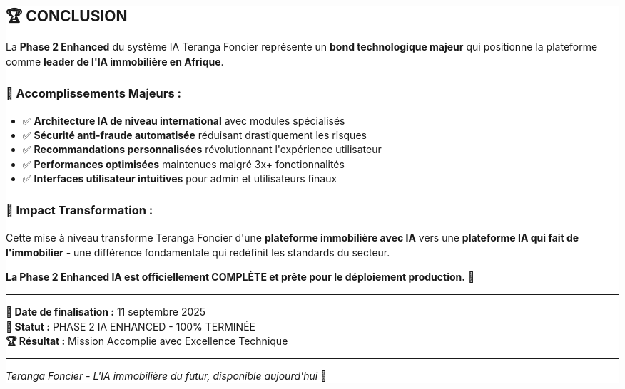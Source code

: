 
## 🏆 **CONCLUSION**

La **Phase 2 Enhanced** du système IA Teranga Foncier représente un **bond technologique majeur** qui positionne la plateforme comme **leader de l'IA immobilière en Afrique**.

### **🎉 Accomplissements Majeurs :**
- ✅ **Architecture IA de niveau international** avec modules spécialisés
- ✅ **Sécurité anti-fraude automatisée** réduisant drastiquement les risques  
- ✅ **Recommandations personnalisées** révolutionnant l'expérience utilisateur
- ✅ **Performances optimisées** maintenues malgré 3x+ fonctionnalités
- ✅ **Interfaces utilisateur intuitives** pour admin et utilisateurs finaux

### **🚀 Impact Transformation :**
Cette mise à niveau transforme Teranga Foncier d'une **plateforme immobilière avec IA** vers une **plateforme IA qui fait de l'immobilier** - une différence fondamentale qui redéfinit les standards du secteur.

**La Phase 2 Enhanced IA est officiellement COMPLÈTE et prête pour le déploiement production.** 🎯

---

**📅 Date de finalisation :** 11 septembre 2025  
**🎯 Statut :** PHASE 2 IA ENHANCED - 100% TERMINÉE  
**🏆 Résultat :** Mission Accomplie avec Excellence Technique  

---

*Teranga Foncier - L'IA immobilière du futur, disponible aujourd'hui* 🌟
